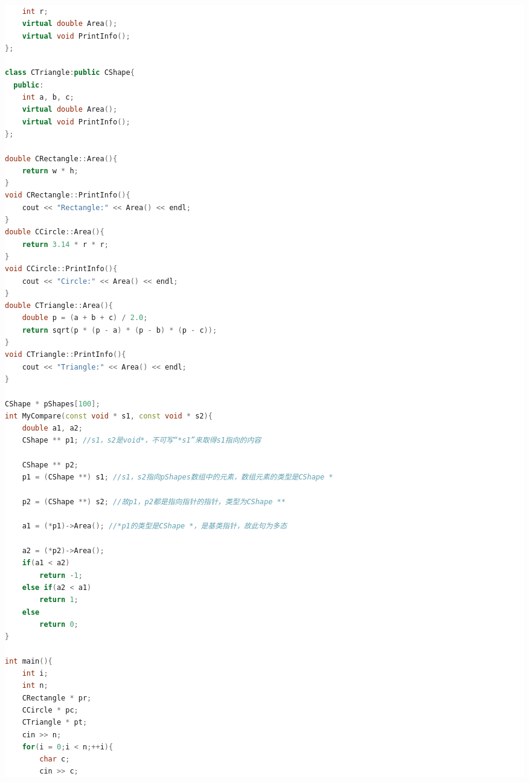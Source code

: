 ```c++
    int r;
    virtual double Area();
    virtual void PrintInfo();
};

class CTriangle:public CShape{
  public:
    int a, b, c;
    virtual double Area();
    virtual void PrintInfo();
};

double CRectangle::Area(){
    return w * h;
}
void CRectangle::PrintInfo(){
    cout << "Rectangle:" << Area() << endl;
}
double CCircle::Area(){
    return 3.14 * r * r;
}
void CCircle::PrintInfo(){
    cout << "Circle:" << Area() << endl;
}
double CTriangle::Area(){
    double p = (a + b + c) / 2.0;
    return sqrt(p * (p - a) * (p - b) * (p - c));
}
void CTriangle::PrintInfo(){
    cout << "Triangle:" << Area() << endl;
}

CShape * pShapes[100];
int MyCompare(const void * s1, const void * s2){
    double a1, a2;
    CShape ** p1; //s1，s2是void*，不可写“*s1”来取得s1指向的内容
    
    CShape ** p2;
    p1 = (CShape **) s1; //s1，s2指向pShapes数组中的元素，数组元素的类型是CShape *
    
    p2 = (CShape **) s2; //故p1，p2都是指向指针的指针，类型为CShape **
    
    a1 = (*p1)->Area(); //*p1的类型是CShape *，是基类指针，故此句为多态
    
    a2 = (*p2)->Area();
    if(a1 < a2)
        return -1;
    else if(a2 < a1)
        return 1;
    else
        return 0;
}

int main(){
    int i;
    int n;
    CRectangle * pr;
    CCircle * pc;
    CTriangle * pt;
    cin >> n;
    for(i = 0;i < n;++i){
        char c;
        cin >> c;
```